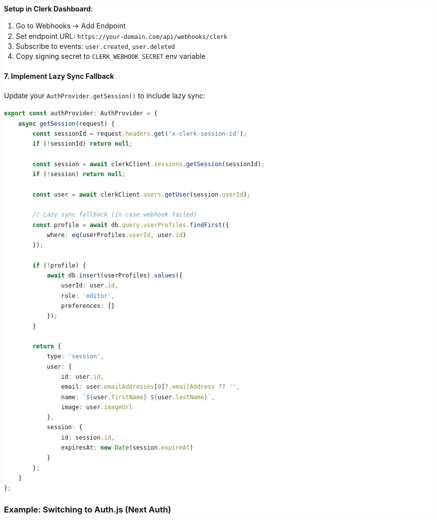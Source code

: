 **Setup in Clerk Dashboard**:

1. Go to Webhooks → Add Endpoint
2. Set endpoint URL: `https://your-domain.com/api/webhooks/clerk`
3. Subscribe to events: `user.created`, `user.deleted`
4. Copy signing secret to `CLERK_WEBHOOK_SECRET` env variable

#### 7. Implement Lazy Sync Fallback

Update your `AuthProvider.getSession()` to include lazy sync:

```typescript
export const authProvider: AuthProvider = {
	async getSession(request) {
		const sessionId = request.headers.get('x-clerk-session-id');
		if (!sessionId) return null;

		const session = await clerkClient.sessions.getSession(sessionId);
		if (!session) return null;

		const user = await clerkClient.users.getUser(session.userId);

		// Lazy sync fallback (in case webhook failed)
		const profile = await db.query.userProfiles.findFirst({
			where: eq(userProfiles.userId, user.id)
		});

		if (!profile) {
			await db.insert(userProfiles).values({
				userId: user.id,
				role: 'editor',
				preferences: {}
			});
		}

		return {
			type: 'session',
			user: {
				id: user.id,
				email: user.emailAddresses[0]?.emailAddress ?? '',
				name: `${user.firstName} ${user.lastName}`,
				image: user.imageUrl
			},
			session: {
				id: session.id,
				expiresAt: new Date(session.expireAt)
			}
		};
	}
};
```

### Example: Switching to Auth.js (Next Auth)
